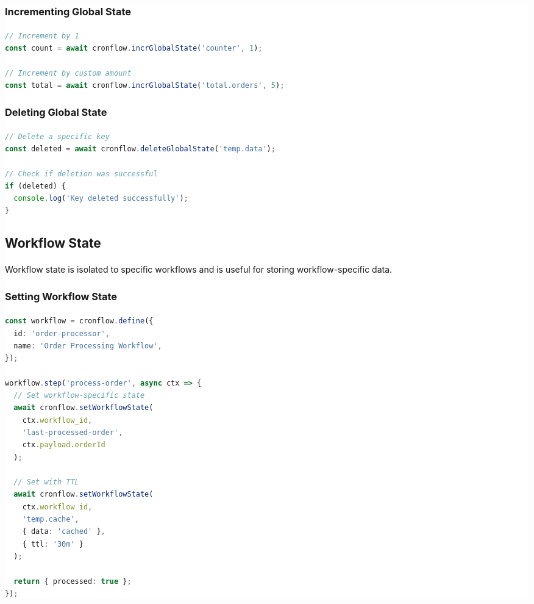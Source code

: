 ### Incrementing Global State

```typescript
// Increment by 1
const count = await cronflow.incrGlobalState('counter', 1);

// Increment by custom amount
const total = await cronflow.incrGlobalState('total.orders', 5);
```

### Deleting Global State

```typescript
// Delete a specific key
const deleted = await cronflow.deleteGlobalState('temp.data');

// Check if deletion was successful
if (deleted) {
  console.log('Key deleted successfully');
}
```

## Workflow State

Workflow state is isolated to specific workflows and is useful for storing workflow-specific data.

### Setting Workflow State

```typescript
const workflow = cronflow.define({
  id: 'order-processor',
  name: 'Order Processing Workflow',
});

workflow.step('process-order', async ctx => {
  // Set workflow-specific state
  await cronflow.setWorkflowState(
    ctx.workflow_id,
    'last-processed-order',
    ctx.payload.orderId
  );

  // Set with TTL
  await cronflow.setWorkflowState(
    ctx.workflow_id,
    'temp.cache',
    { data: 'cached' },
    { ttl: '30m' }
  );

  return { processed: true };
});
```

